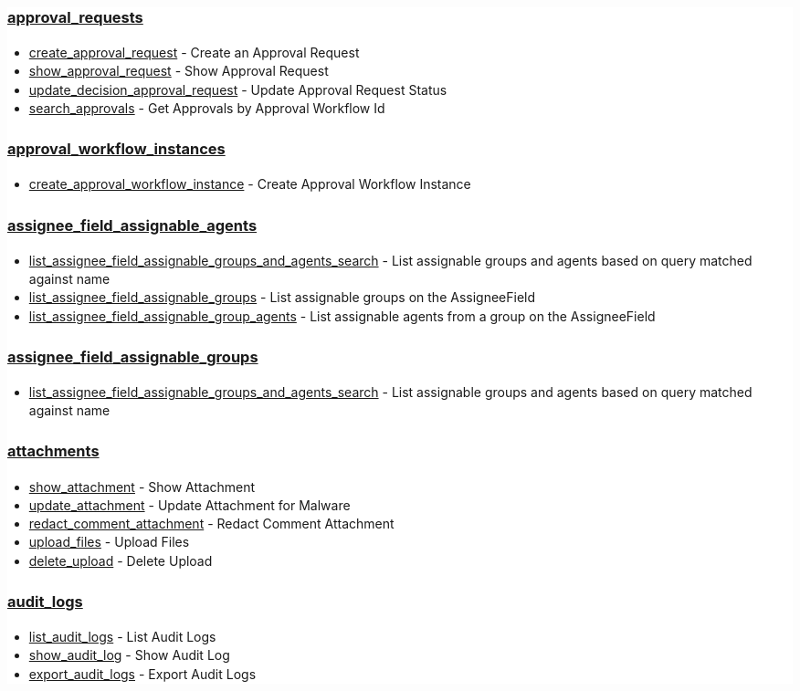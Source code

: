 ### [approval_requests](docs/sdks/approvalrequests/README.md)

* [create_approval_request](docs/sdks/approvalrequests/README.md#create_approval_request) - Create an Approval Request
* [show_approval_request](docs/sdks/approvalrequests/README.md#show_approval_request) - Show Approval Request
* [update_decision_approval_request](docs/sdks/approvalrequests/README.md#update_decision_approval_request) - Update Approval Request Status
* [search_approvals](docs/sdks/approvalrequests/README.md#search_approvals) - Get Approvals by Approval Workflow Id

### [approval_workflow_instances](docs/sdks/approvalworkflowinstances/README.md)

* [create_approval_workflow_instance](docs/sdks/approvalworkflowinstances/README.md#create_approval_workflow_instance) - Create Approval Workflow Instance

### [assignee_field_assignable_agents](docs/sdks/assigneefieldassignableagents/README.md)

* [list_assignee_field_assignable_groups_and_agents_search](docs/sdks/assigneefieldassignableagents/README.md#list_assignee_field_assignable_groups_and_agents_search) - List assignable groups and agents based on query matched against name
* [list_assignee_field_assignable_groups](docs/sdks/assigneefieldassignableagents/README.md#list_assignee_field_assignable_groups) - List assignable groups on the AssigneeField
* [list_assignee_field_assignable_group_agents](docs/sdks/assigneefieldassignableagents/README.md#list_assignee_field_assignable_group_agents) - List assignable agents from a group on the AssigneeField

### [assignee_field_assignable_groups](docs/sdks/assigneefieldassignablegroups/README.md)

* [list_assignee_field_assignable_groups_and_agents_search](docs/sdks/assigneefieldassignablegroups/README.md#list_assignee_field_assignable_groups_and_agents_search) - List assignable groups and agents based on query matched against name

### [attachments](docs/sdks/attachments/README.md)

* [show_attachment](docs/sdks/attachments/README.md#show_attachment) - Show Attachment
* [update_attachment](docs/sdks/attachments/README.md#update_attachment) - Update Attachment for Malware
* [redact_comment_attachment](docs/sdks/attachments/README.md#redact_comment_attachment) - Redact Comment Attachment
* [upload_files](docs/sdks/attachments/README.md#upload_files) - Upload Files
* [delete_upload](docs/sdks/attachments/README.md#delete_upload) - Delete Upload

### [audit_logs](docs/sdks/auditlogs/README.md)

* [list_audit_logs](docs/sdks/auditlogs/README.md#list_audit_logs) - List Audit Logs
* [show_audit_log](docs/sdks/auditlogs/README.md#show_audit_log) - Show Audit Log
* [export_audit_logs](docs/sdks/auditlogs/README.md#export_audit_logs) - Export Audit Logs
